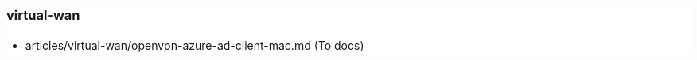 ### virtual-wan
- [articles/virtual-wan/openvpn-azure-ad-client-mac.md](https://github.com/MicrosoftDocs/azure-docs/compare/f9d6fc8..4806012#diff-32ea5b1110a7c5c1e23363aa089c51e1489c85c78742d921ea3ddb93c4978696) ([To docs](https://docs.microsoft.com/en-us/azure/virtual-wan/openvpn-azure-ad-client-mac?WT.mc_id=AZ-MVP-5003408))
    
